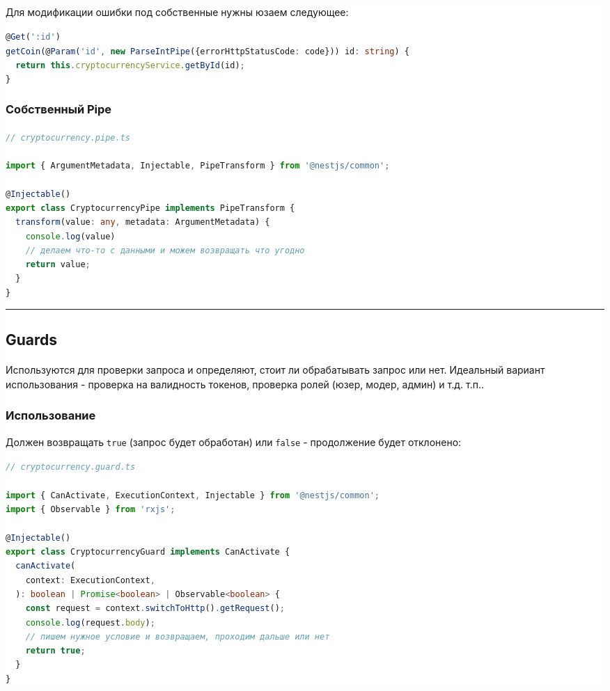 Для модификации ошибки под собственные нужны юзаем следующее:

```ts
@Get(':id')
getCoin(@Param('id', new ParseIntPipe({errorHttpStatusCode: code})) id: string) {
  return this.cryptocurrencyService.getById(id);
}
```


### Собственный Pipe

```ts
// cryptocurrency.pipe.ts

import { ArgumentMetadata, Injectable, PipeTransform } from '@nestjs/common';

@Injectable()
export class CryptocurrencyPipe implements PipeTransform {
  transform(value: any, metadata: ArgumentMetadata) {
    console.log(value)
    // делаем что-то с данными и можем возвращать что угодно
    return value;
  }
}
```
***

## Guards

Используются для проверки запроса и определяют, стоит ли обрабатывать запрос или нет. Идеальный вариант использования - проверка на валидность токенов, проверка ролей (юзер, модер, админ) и т.д. т.п.. 

### Использование

Должен возвращать `true` (запрос будет обработан) или `false` - продолжение будет отклонено:

```ts
// cryptocurrency.guard.ts

import { CanActivate, ExecutionContext, Injectable } from '@nestjs/common';
import { Observable } from 'rxjs';

@Injectable()
export class CryptocurrencyGuard implements CanActivate {
  canActivate(
    context: ExecutionContext,
  ): boolean | Promise<boolean> | Observable<boolean> {
    const request = context.switchToHttp().getRequest();
    console.log(request.body);
    // пишем нужное условие и возвращаем, проходим дальше или нет
    return true;
  }
}
```
